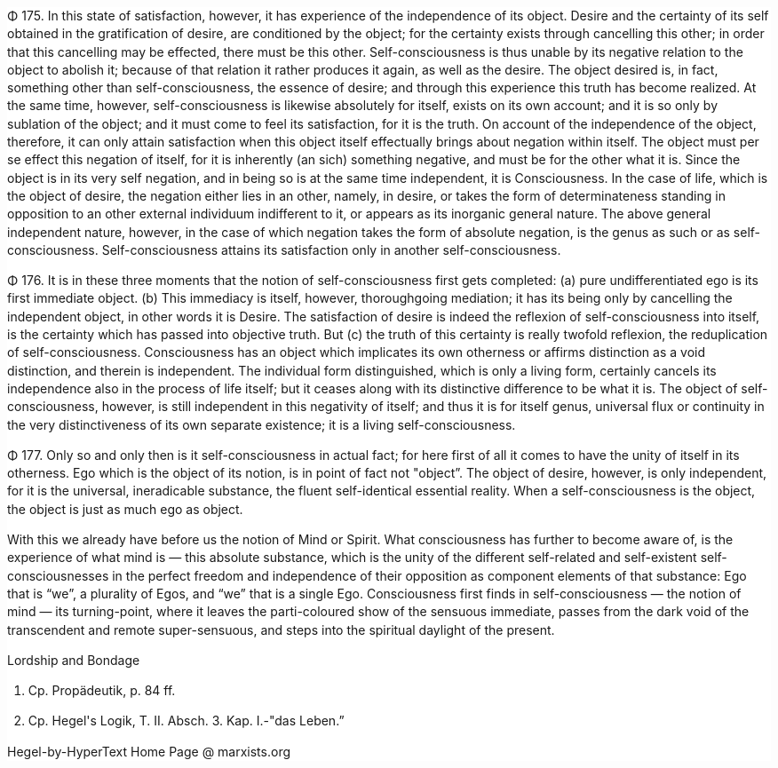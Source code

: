 Φ 175. In this state of satisfaction, however, it has experience of the independence of its object. Desire and the certainty of its self obtained in the gratification of desire, are conditioned by the object; for the certainty exists through cancelling this other; in order that this cancelling may be effected, there must be this other. Self-consciousness is thus unable by its negative relation to the object to abolish it; because of that relation it rather produces it again, as well as the desire. The object desired is, in fact, something other than self-consciousness, the essence of desire; and through this experience this truth has become realized. At the same time, however, self-consciousness is likewise absolutely for itself, exists on its own account; and it is so only by sublation of the object; and it must come to feel its satisfaction, for it is the truth. On account of the independence of the object, therefore, it can only attain satisfaction when this object itself effectually brings about negation within itself. The object must per se effect this negation of itself, for it is inherently (an sich) something negative, and must be for the other what it is. Since the object is in its very self negation, and in being so is at the same time independent, it is Consciousness. In the case of life, which is the object of desire, the negation either lies in an other, namely, in desire, or takes the form of determinateness standing in opposition to an other external individuum indifferent to it, or appears as its inorganic general nature. The above general independent nature, however, in the case of which negation takes the form of absolute negation, is the genus as such or as self-consciousness. Self-consciousness attains its satisfaction only in another self-consciousness.

Φ 176. It is in these three moments that the notion of self-consciousness first gets completed: (a) pure undifferentiated ego is its first immediate object. (b) This immediacy is itself, however, thoroughgoing mediation; it has its being only by cancelling the independent object, in other words it is Desire. The satisfaction of desire is indeed the reflexion of self-consciousness into itself, is the certainty which has passed into objective truth. But (c) the truth of this certainty is really twofold reflexion, the reduplication of self-consciousness. Consciousness has an object which implicates its own otherness or affirms distinction as a void distinction, and therein is independent. The individual form distinguished, which is only a living form, certainly cancels its independence also in the process of life itself; but it ceases along with its distinctive difference to be what it is. The object of self-consciousness, however, is still independent in this negativity of itself; and thus it is for itself genus, universal flux or continuity in the very distinctiveness of its own separate existence; it is a living self-consciousness.

Φ 177. Only so and only then is it self-consciousness in actual fact; for here first of all it comes to have the unity of itself in its otherness. Ego which is the object of its notion, is in point of fact not "object”. The object of desire, however, is only independent, for it is the universal, ineradicable substance, the fluent self-identical essential reality. When a self-consciousness is the object, the object is just as much ego as object.

With this we already have before us the notion of Mind or Spirit. What consciousness has further to become aware of, is the experience of what mind is — this absolute substance, which is the unity of the different self-related and self-existent self-consciousnesses in the perfect freedom and independence of their opposition as component elements of that substance: Ego that is “we”, a plurality of Egos, and “we” that is a single Ego. Consciousness first finds in self-consciousness — the notion of mind — its turning-point, where it leaves the parti-coloured show of the sensuous immediate, passes from the dark void of the transcendent and remote super-sensuous, and steps into the spiritual daylight of the present.

Lordship and Bondage

1. Cp. Propädeutik, p. 84 ff.

2. Cp. Hegel's Logik, T. II. Absch. 3. Kap. I.-"das Leben.”

Hegel-by-HyperText Home Page @ marxists.org